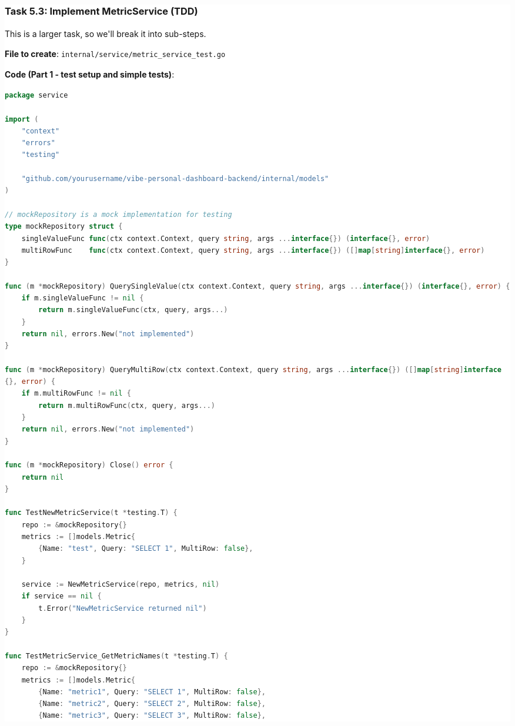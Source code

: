 
### Task 5.3: Implement MetricService (TDD)

This is a larger task, so we'll break it into sub-steps.

**File to create**: `internal/service/metric_service_test.go`

**Code (Part 1 - test setup and simple tests)**:
```go
package service

import (
	"context"
	"errors"
	"testing"

	"github.com/yourusername/vibe-personal-dashboard-backend/internal/models"
)

// mockRepository is a mock implementation for testing
type mockRepository struct {
	singleValueFunc func(ctx context.Context, query string, args ...interface{}) (interface{}, error)
	multiRowFunc    func(ctx context.Context, query string, args ...interface{}) ([]map[string]interface{}, error)
}

func (m *mockRepository) QuerySingleValue(ctx context.Context, query string, args ...interface{}) (interface{}, error) {
	if m.singleValueFunc != nil {
		return m.singleValueFunc(ctx, query, args...)
	}
	return nil, errors.New("not implemented")
}

func (m *mockRepository) QueryMultiRow(ctx context.Context, query string, args ...interface{}) ([]map[string]interface{}, error) {
	if m.multiRowFunc != nil {
		return m.multiRowFunc(ctx, query, args...)
	}
	return nil, errors.New("not implemented")
}

func (m *mockRepository) Close() error {
	return nil
}

func TestNewMetricService(t *testing.T) {
	repo := &mockRepository{}
	metrics := []models.Metric{
		{Name: "test", Query: "SELECT 1", MultiRow: false},
	}

	service := NewMetricService(repo, metrics, nil)
	if service == nil {
		t.Error("NewMetricService returned nil")
	}
}

func TestMetricService_GetMetricNames(t *testing.T) {
	repo := &mockRepository{}
	metrics := []models.Metric{
		{Name: "metric1", Query: "SELECT 1", MultiRow: false},
		{Name: "metric2", Query: "SELECT 2", MultiRow: false},
		{Name: "metric3", Query: "SELECT 3", MultiRow: false},
```